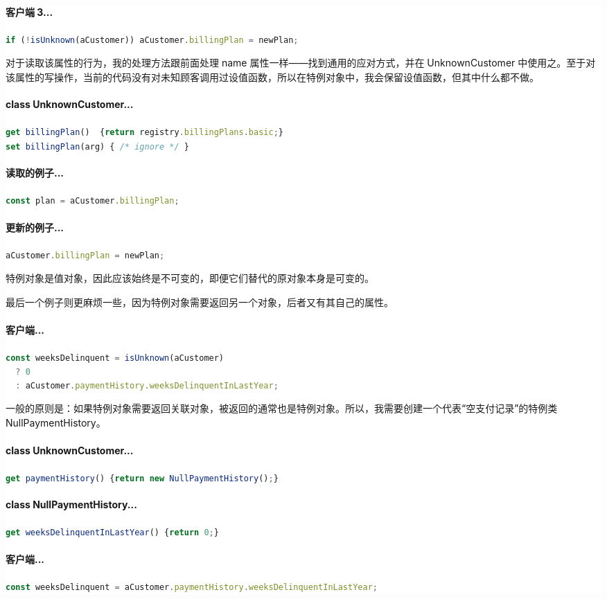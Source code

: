 #### 客户端 3...

```js
if (!isUnknown(aCustomer)) aCustomer.billingPlan = newPlan;
```

对于读取该属性的行为，我的处理方法跟前面处理 name 属性一样——找到通用的应对方式，并在 UnknownCustomer 中使用之。至于对该属性的写操作，当前的代码没有对未知顾客调用过设值函数，所以在特例对象中，我会保留设值函数，但其中什么都不做。

#### class UnknownCustomer...

```js
get billingPlan()  {return registry.billingPlans.basic;}
set billingPlan(arg) { /* ignore */ }
```

#### 读取的例子...

```js
const plan = aCustomer.billingPlan;
```

#### 更新的例子...

```js
aCustomer.billingPlan = newPlan;
```

特例对象是值对象，因此应该始终是不可变的，即便它们替代的原对象本身是可变的。

最后一个例子则更麻烦一些，因为特例对象需要返回另一个对象，后者又有其自己的属性。

#### 客户端...

```js
const weeksDelinquent = isUnknown(aCustomer)
  ? 0
  : aCustomer.paymentHistory.weeksDelinquentInLastYear;
```

一般的原则是：如果特例对象需要返回关联对象，被返回的通常也是特例对象。所以，我需要创建一个代表“空支付记录”的特例类 NullPaymentHistory。

#### class UnknownCustomer...

```js
get paymentHistory() {return new NullPaymentHistory();}
```

#### class NullPaymentHistory...

```js
get weeksDelinquentInLastYear() {return 0;}
```

#### 客户端...

```js
const weeksDelinquent = aCustomer.paymentHistory.weeksDelinquentInLastYear;
```
